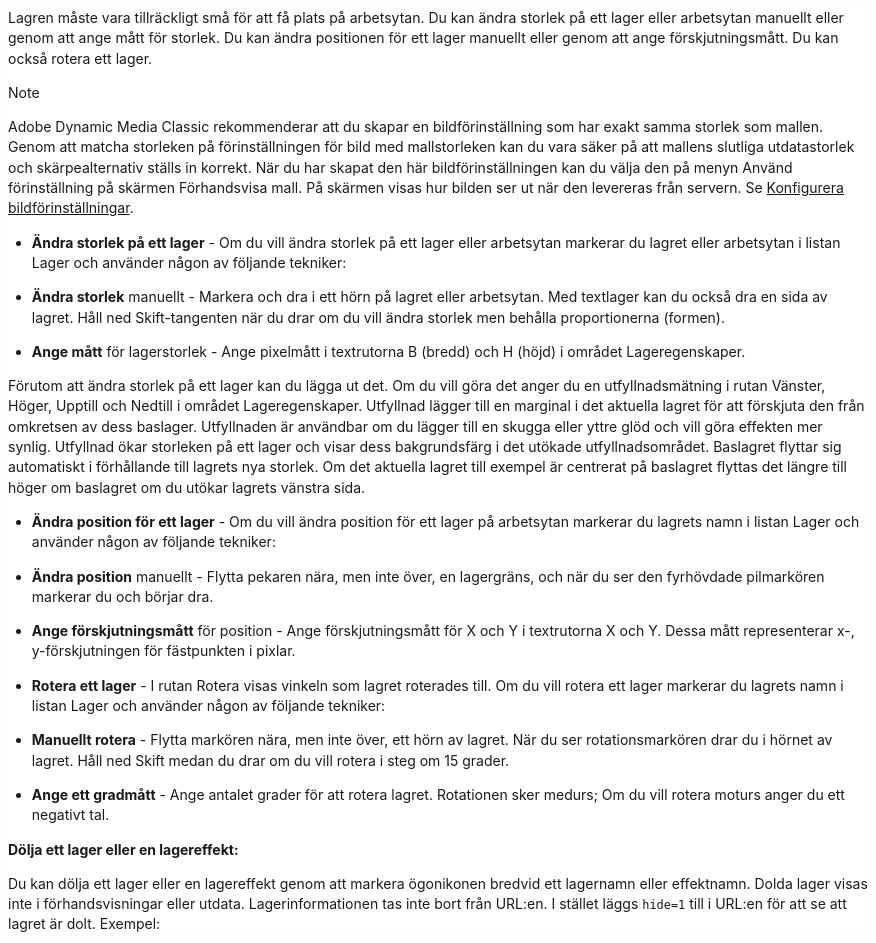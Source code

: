 Lagren måste vara tillräckligt små för att få plats på arbetsytan. Du kan ändra storlek på ett lager eller arbetsytan manuellt eller genom att ange mått för storlek. Du kan ändra positionen för ett lager manuellt eller genom att ange förskjutningsmått. Du kan också rotera ett lager.

>[!NOTE]
>
>Adobe Dynamic Media Classic rekommenderar att du skapar en bildförinställning som har exakt samma storlek som mallen. Genom att matcha storleken på förinställningen för bild med mallstorleken kan du vara säker på att mallens slutliga utdatastorlek och skärpealternativ ställs in korrekt. När du har skapat den här bildförinställningen kan du välja den på menyn Använd förinställning på skärmen Förhandsvisa mall. På skärmen visas hur bilden ser ut när den levereras från servern. Se [Konfigurera bildförinställningar](setting-image-presets.md#setting_up_image_presets).

* **Ändra storlek på ett lager** - Om du vill ändra storlek på ett lager eller arbetsytan markerar du lagret eller arbetsytan i listan Lager och använder någon av följande tekniker:

* **Ändra storlek**  manuellt - Markera och dra i ett hörn på lagret eller arbetsytan. Med textlager kan du också dra en sida av lagret. Håll ned Skift-tangenten när du drar om du vill ändra storlek men behålla proportionerna (formen).

* **Ange mått**  för lagerstorlek - Ange pixelmått i textrutorna B (bredd) och H (höjd) i området Lageregenskaper.

Förutom att ändra storlek på ett lager kan du lägga ut det. Om du vill göra det anger du en utfyllnadsmätning i rutan Vänster, Höger, Upptill och Nedtill i området Lageregenskaper. Utfyllnad lägger till en marginal i det aktuella lagret för att förskjuta den från omkretsen av dess baslager. Utfyllnaden är användbar om du lägger till en skugga eller yttre glöd och vill göra effekten mer synlig. Utfyllnad ökar storleken på ett lager och visar dess bakgrundsfärg i det utökade utfyllnadsområdet. Baslagret flyttar sig automatiskt i förhållande till lagrets nya storlek. Om det aktuella lagret till exempel är centrerat på baslagret flyttas det längre till höger om baslagret om du utökar lagrets vänstra sida.

* **Ändra position för ett lager** - Om du vill ändra position för ett lager på arbetsytan markerar du lagrets namn i listan Lager och använder någon av följande tekniker:

* **Ändra position**  manuellt - Flytta pekaren nära, men inte över, en lagergräns, och när du ser den fyrhövdade pilmarkören markerar du och börjar dra.

* **Ange förskjutningsmått**  för position - Ange förskjutningsmått för X och Y i textrutorna X och Y. Dessa mått representerar x-, y-förskjutningen för fästpunkten i pixlar.

* **Rotera ett lager** - I rutan Rotera visas vinkeln som lagret roterades till. Om du vill rotera ett lager markerar du lagrets namn i listan Lager och använder någon av följande tekniker:

* **Manuellt rotera**  - Flytta markören nära, men inte över, ett hörn av lagret. När du ser rotationsmarkören drar du i hörnet av lagret. Håll ned Skift medan du drar om du vill rotera i steg om 15 grader.

* **Ange ett gradmått**  - Ange antalet grader för att rotera lagret. Rotationen sker medurs; Om du vill rotera moturs anger du ett negativt tal.

**Dölja ett lager eller en lagereffekt:**

Du kan dölja ett lager eller en lagereffekt genom att markera ögonikonen bredvid ett lagernamn eller effektnamn. Dolda lager visas inte i förhandsvisningar eller utdata. Lagerinformationen tas inte bort från URL:en. I stället läggs `hide=1` till i URL:en för att se att lagret är dolt. Exempel:

